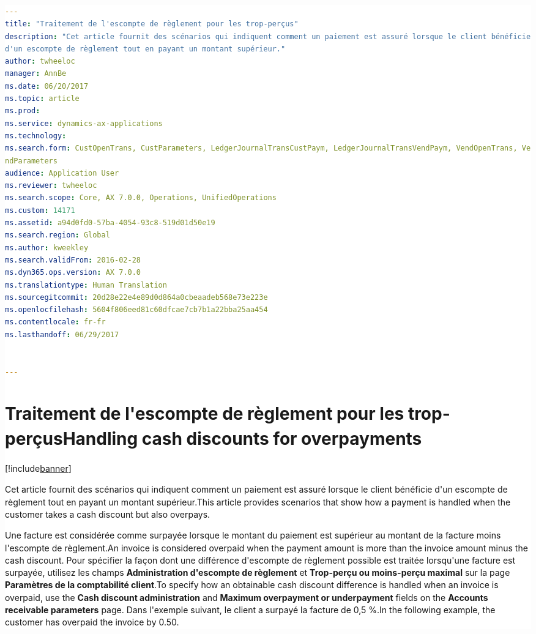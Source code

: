 ```yaml
---
title: "Traitement de l'escompte de règlement pour les trop-perçus"
description: "Cet article fournit des scénarios qui indiquent comment un paiement est assuré lorsque le client bénéficie d'un escompte de règlement tout en payant un montant supérieur."
author: twheeloc
manager: AnnBe
ms.date: 06/20/2017
ms.topic: article
ms.prod: 
ms.service: dynamics-ax-applications
ms.technology: 
ms.search.form: CustOpenTrans, CustParameters, LedgerJournalTransCustPaym, LedgerJournalTransVendPaym, VendOpenTrans, VendParameters
audience: Application User
ms.reviewer: twheeloc
ms.search.scope: Core, AX 7.0.0, Operations, UnifiedOperations
ms.custom: 14171
ms.assetid: a94d0fd0-57ba-4054-93c8-519d01d50e19
ms.search.region: Global
ms.author: kweekley
ms.search.validFrom: 2016-02-28
ms.dyn365.ops.version: AX 7.0.0
ms.translationtype: Human Translation
ms.sourcegitcommit: 20d28e22e4e89d0d864a0cbeaadeb568e73e223e
ms.openlocfilehash: 5604f806eed81c60dfcae7cb7b1a22bba25aa454
ms.contentlocale: fr-fr
ms.lasthandoff: 06/29/2017


---
```


# <a name="handling-cash-discounts-for-overpayments"></a><span data-ttu-id="9547f-103">Traitement de l'escompte de règlement pour les trop-perçus</span><span class="sxs-lookup"><span data-stu-id="9547f-103">Handling cash discounts for overpayments</span></span>

[!include[banner](../includes/banner.md)]


<span data-ttu-id="9547f-104">Cet article fournit des scénarios qui indiquent comment un paiement est assuré lorsque le client bénéficie d'un escompte de règlement tout en payant un montant supérieur.</span><span class="sxs-lookup"><span data-stu-id="9547f-104">This article provides scenarios that show how a payment is handled when the customer takes a cash discount but also overpays.</span></span> 

<span data-ttu-id="9547f-105">Une facture est considérée comme surpayée lorsque le montant du paiement est supérieur au montant de la facture moins l'escompte de règlement.</span><span class="sxs-lookup"><span data-stu-id="9547f-105">An invoice is considered overpaid when the payment amount is more than the invoice amount minus the cash discount.</span></span> <span data-ttu-id="9547f-106">Pour spécifier la façon dont une différence d'escompte de règlement possible est traitée lorsqu'une facture est surpayée, utilisez les champs **Administration d'escompte de règlement** et **Trop-perçu ou moins-perçu maximal** sur la page **Paramètres de la comptabilité client**.</span><span class="sxs-lookup"><span data-stu-id="9547f-106">To specify how an obtainable cash discount difference is handled when an invoice is overpaid, use the **Cash discount administration** and **Maximum overpayment or underpayment** fields on the **Accounts receivable parameters** page.</span></span> <span data-ttu-id="9547f-107">Dans l'exemple suivant, le client a surpayé la facture de 0,5 %.</span><span class="sxs-lookup"><span data-stu-id="9547f-107">In the following example, the customer has overpaid the invoice by 0.50.</span></span>
